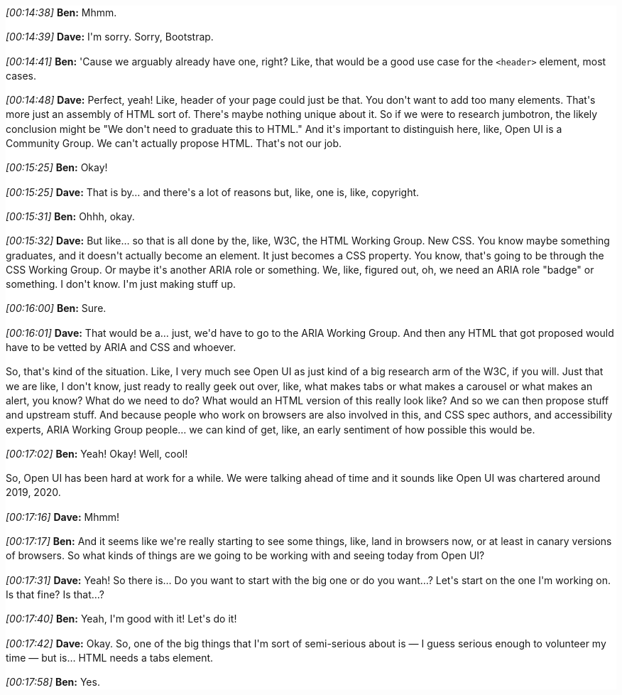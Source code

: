 <i class="timecode">[00:14:38]</i> **Ben:** Mhmm.

<i class="timecode">[00:14:39]</i> **Dave:** I'm sorry. Sorry, Bootstrap.

<i class="timecode">[00:14:41]</i> **Ben:** 'Cause we arguably already have one, right? Like, that would be a good use case for the `<header>` element, most cases. 

<i class="timecode">[00:14:48]</i> **Dave:** Perfect, yeah! Like, header of your page could just be that. You don't want to add too many elements. That's more just an assembly of HTML sort of. There's maybe nothing unique about it. So if we were to research jumbotron, the likely conclusion might be "We don't need to graduate this to HTML." And it's important to distinguish here, like, Open UI is a Community Group. We can't actually propose HTML. That's not our job.

<i class="timecode">[00:15:25]</i> **Ben:** Okay!

<i class="timecode">[00:15:25]</i> **Dave:** That is by… and there's a lot of reasons but, like, one is, like, copyright.

<i class="timecode">[00:15:31]</i> **Ben:** Ohhh, okay.

<i class="timecode">[00:15:32]</i> **Dave:** But like… so that is all done by the, like, W3C, the HTML Working Group. New CSS. You know maybe something graduates, and it doesn't actually become an element. It just becomes a CSS property. You know, that's going to be through the CSS Working Group. Or maybe it's another ARIA role or something. We, like, figured out, oh, we need an ARIA role "badge" or something. I don't know. I'm just making stuff up.

<i class="timecode">[00:16:00]</i> **Ben:** Sure.

<i class="timecode">[00:16:01]</i> **Dave:** That would be a… just, we'd have to go to the ARIA Working Group. And then any HTML that got proposed would have to be vetted by ARIA and CSS and whoever.

So, that's kind of the situation. Like, I very much see Open UI as just kind of a big research arm of the W3C, if you will. Just that we are like, I don't know, just ready to really geek out over, like, what makes tabs or what makes a carousel or what makes an alert, you know? What do we need to do? What would an HTML version of this really look like? And so we can then propose stuff and upstream stuff. And because people who work on browsers are also involved in this, and CSS spec authors, and accessibility experts, ARIA Working Group people… we can kind of get, like, an early sentiment of how possible this would be.

<i class="timecode">[00:17:02]</i> **Ben:** Yeah! Okay! Well, cool!

So, Open UI has been hard at work for a while. We were talking ahead of time and it sounds like Open UI was chartered around 2019, 2020.

<i class="timecode">[00:17:16]</i> **Dave:** Mhmm!

<i class="timecode">[00:17:17]</i> **Ben:** And it seems like we're really starting to see some things, like, land in browsers now, or at least in canary versions of browsers. So what kinds of things are we going to be working with and seeing today from Open UI?

<i class="timecode">[00:17:31]</i> **Dave:** Yeah! So there is… Do you want to start with the big one or do you want…? Let's start on the one I'm working on. Is that fine? Is that…?

<i class="timecode">[00:17:40]</i> **Ben:** Yeah, I'm good with it! Let's do it!

<i class="timecode">[00:17:42]</i> **Dave:** Okay. So, one of the big things that I'm sort of semi-serious about is — I guess serious enough to volunteer my time — but is… HTML needs a tabs element.

<i class="timecode">[00:17:58]</i> **Ben:** Yes.
